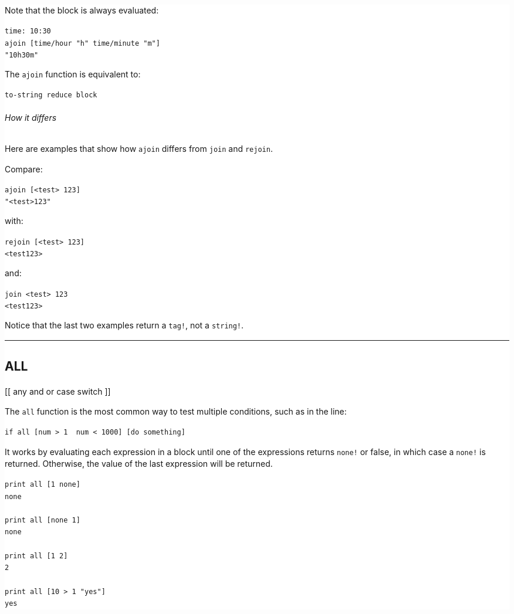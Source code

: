 Note that the block is always evaluated:


```rebol
time: 10:30
ajoin [time/hour "h" time/minute "m"]
"10h30m"
```

The `ajoin` function is equivalent to:


```rebol
to-string reduce block
```


###### How it differs
Here are examples that show how `ajoin` differs from `join` and `rejoin`.

Compare:


```rebol
ajoin [<test> 123]
"<test>123"
```

with:


```rebol
rejoin [<test> 123]
<test123>
```

and:


```rebol
join <test> 123
<test123>
```

Notice that the last two examples return a `tag!`, not a `string!`.

------------------------------------------------------------------
## ALL
[[ any and or case switch ]]

The `all` function is the most common way to test multiple conditions, such as in the line:


```rebol
if all [num > 1  num < 1000] [do something]
```

It works by evaluating each expression in a block until one of the expressions returns `none!` or false, in which case a `none!` is returned. Otherwise, the value of the last expression will be returned.


```rebol
print all [1 none]
none

print all [none 1]
none

print all [1 2]
2

print all [10 > 1 "yes"]
yes

```